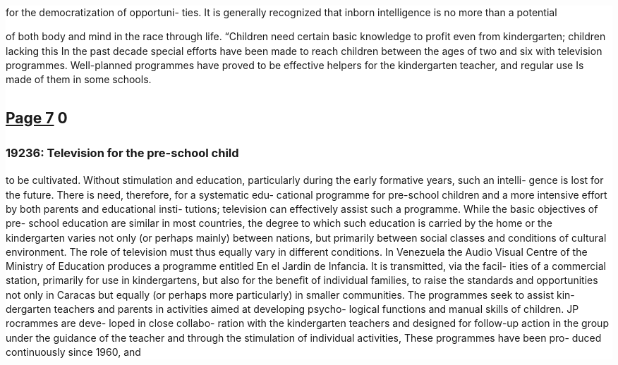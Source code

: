 for the democratization of opportuni- 
ties. 
It is generally recognized that inborn 
intelligence is no more than a potential 
 
of both body and mind in the race 
through life. “Children need certain 
basic knowledge to profit even from 
kindergarten; children lacking this 
In the past decade special efforts have been made to reach 
children between the ages of two and six with television programmes. 
Well-planned programmes have proved to be effective helpers 
for the kindergarten teacher, and regular use Is made of them in some schools.

## [Page 7](https://demo.humlab.umu.se/courier/020805engo.pdf#page=7) 0

### 19236: Television for the pre-school child

to be cultivated. Without stimulation 
and education, particularly during the 
early formative years, such an intelli- 
gence is lost for the future. There is 
need, therefore, for a systematic edu- 
cational programme for pre-school 
children and a more intensive effort 
by both parents and educational insti- 
tutions; television can effectively assist 
such a programme. 
While the basic objectives of pre- 
school education are similar in most 
countries, the degree to which such 
education is carried by the home or the 
kindergarten varies not only (or 
perhaps mainly) between nations, but 
primarily between social classes and 
conditions of cultural environment. The 
role of television must thus equally 
vary in different conditions. 
In Venezuela the Audio Visual Centre 
of the Ministry of Education produces 
a programme entitled En el Jardin de 
Infancia. It is transmitted, via the facil- 
ities of a commercial station, primarily 
for use in kindergartens, but also for 
the benefit of individual families, to 
raise the standards and opportunities 
not only in Caracas but equally (or 
perhaps more particularly) in smaller 
communities. 
The programmes seek to assist kin- 
dergarten teachers and parents in 
activities aimed at developing psycho- 
logical functions and manual skills of 
children. 
JP rocrammes are deve- 
loped in close collabo- 
ration with the kindergarten teachers 
and designed for follow-up action in 
the group under the guidance of the 
teacher and through the stimulation of 
individual activities, 
These programmes have been pro- 
duced continuously since 1960, and 